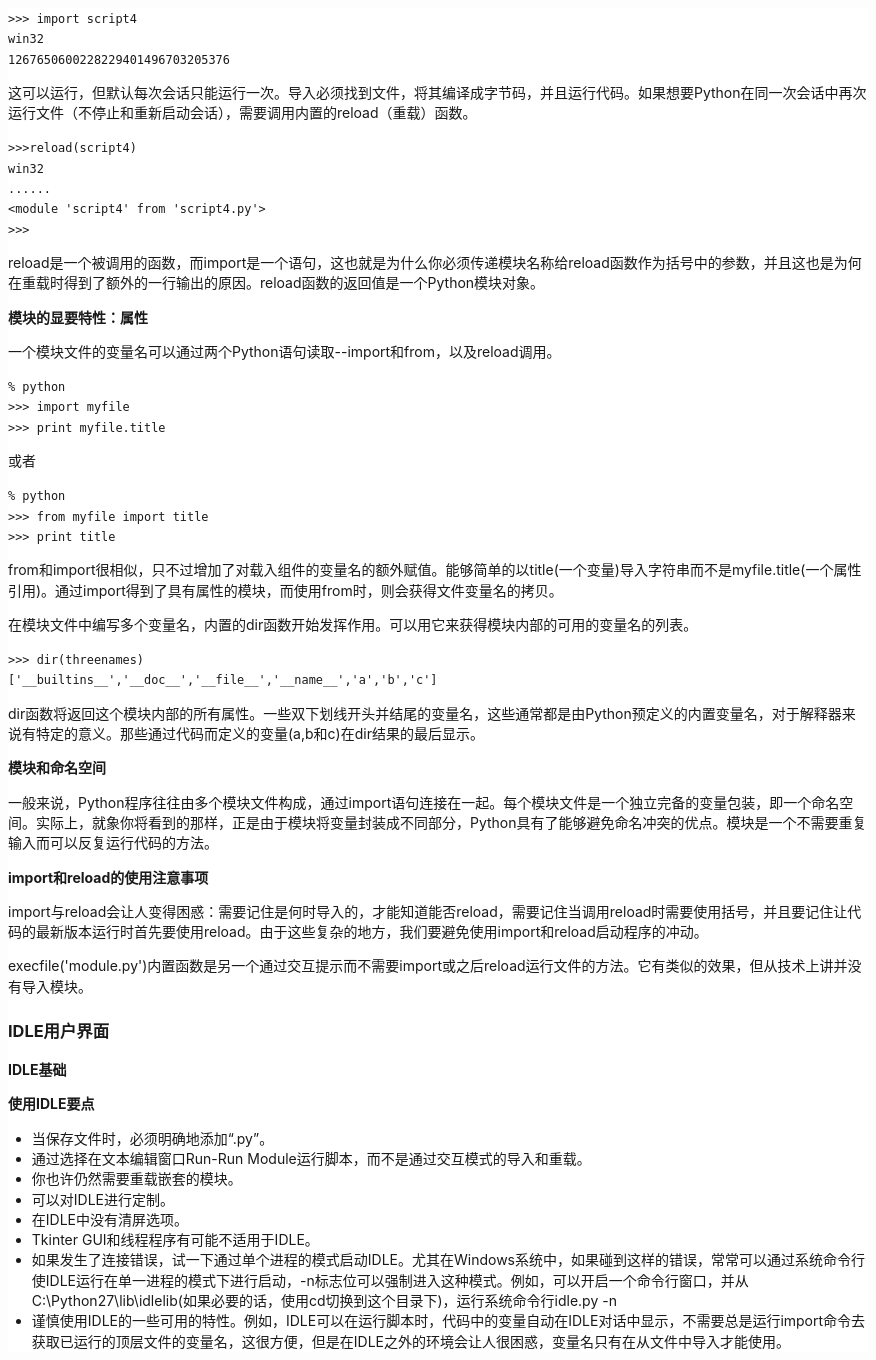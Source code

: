     >>> import script4
    win32
    1267650600228229401496703205376

这可以运行，但默认每次会话只能运行一次。导入必须找到文件，将其编译成字节码，并且运行代码。如果想要Python在同一次会话中再次运行文件（不停止和重新启动会话），需要调用内置的reload（重载）函数。

    >>>reload(script4)
    win32
    ......
    <module 'script4' from 'script4.py'>
    >>>

reload是一个被调用的函数，而import是一个语句，这也就是为什么你必须传递模块名称给reload函数作为括号中的参数，并且这也是为何在重载时得到了额外的一行输出的原因。reload函数的返回值是一个Python模块对象。

**模块的显要特性：属性**

一个模块文件的变量名可以通过两个Python语句读取--import和from，以及reload调用。

    % python
    >>> import myfile
    >>> print myfile.title

或者

    % python
    >>> from myfile import title
    >>> print title
    
from和import很相似，只不过增加了对载入组件的变量名的额外赋值。能够简单的以title(一个变量)导入字符串而不是myfile.title(一个属性引用)。通过import得到了具有属性的模块，而使用from时，则会获得文件变量名的拷贝。

在模块文件中编写多个变量名，内置的dir函数开始发挥作用。可以用它来获得模块内部的可用的变量名的列表。

    >>> dir(threenames)
    ['__builtins__','__doc__','__file__','__name__','a','b','c']
    
dir函数将返回这个模块内部的所有属性。一些双下划线开头并结尾的变量名，这些通常都是由Python预定义的内置变量名，对于解释器来说有特定的意义。那些通过代码而定义的变量(a,b和c)在dir结果的最后显示。    

**模块和命名空间**

一般来说，Python程序往往由多个模块文件构成，通过import语句连接在一起。每个模块文件是一个独立完备的变量包装，即一个命名空间。实际上，就象你将看到的那样，正是由于模块将变量封装成不同部分，Python具有了能够避免命名冲突的优点。模块是一个不需要重复输入而可以反复运行代码的方法。

**import和reload的使用注意事项**

import与reload会让人变得困惑：需要记住是何时导入的，才能知道能否reload，需要记住当调用reload时需要使用括号，并且要记住让代码的最新版本运行时首先要使用reload。由于这些复杂的地方，我们要避免使用import和reload启动程序的冲动。

execfile('module.py')内置函数是另一个通过交互提示而不需要import或之后reload运行文件的方法。它有类似的效果，但从技术上讲并没有导入模块。

### IDLE用户界面

**IDLE基础**

**使用IDLE要点**

+ 当保存文件时，必须明确地添加“.py”。
+ 通过选择在文本编辑窗口Run-Run Module运行脚本，而不是通过交互模式的导入和重载。
+ 你也许仍然需要重载嵌套的模块。
+ 可以对IDLE进行定制。
+ 在IDLE中没有清屏选项。
+ Tkinter GUI和线程程序有可能不适用于IDLE。
+ 如果发生了连接错误，试一下通过单个进程的模式启动IDLE。尤其在Windows系统中，如果碰到这样的错误，常常可以通过系统命令行使IDLE运行在单一进程的模式下进行启动，-n标志位可以强制进入这种模式。例如，可以开启一个命令行窗口，并从C:\Python27\lib\idlelib(如果必要的话，使用cd切换到这个目录下)，运行系统命令行idle.py -n
+ 谨慎使用IDLE的一些可用的特性。例如，IDLE可以在运行脚本时，代码中的变量自动在IDLE对话中显示，不需要总是运行import命令去获取已运行的顶层文件的变量名，这很方便，但是在IDLE之外的环境会让人很困惑，变量名只有在从文件中导入才能使用。
